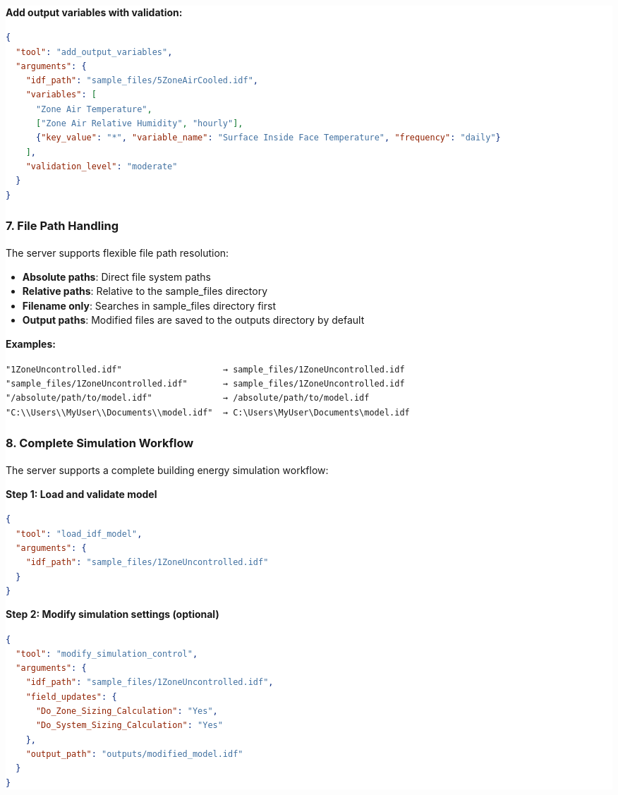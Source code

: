 **Add output variables with validation:**
```json
{
  "tool": "add_output_variables",
  "arguments": {
    "idf_path": "sample_files/5ZoneAirCooled.idf",
    "variables": [
      "Zone Air Temperature",
      ["Zone Air Relative Humidity", "hourly"],
      {"key_value": "*", "variable_name": "Surface Inside Face Temperature", "frequency": "daily"}
    ],
    "validation_level": "moderate"
  }
}
```

### 7. File Path Handling

The server supports flexible file path resolution:
- **Absolute paths**: Direct file system paths
- **Relative paths**: Relative to the sample_files directory
- **Filename only**: Searches in sample_files directory first
- **Output paths**: Modified files are saved to the outputs directory by default

**Examples:**
```
"1ZoneUncontrolled.idf"                    → sample_files/1ZoneUncontrolled.idf
"sample_files/1ZoneUncontrolled.idf"       → sample_files/1ZoneUncontrolled.idf
"/absolute/path/to/model.idf"              → /absolute/path/to/model.idf
"C:\\Users\\MyUser\\Documents\\model.idf"  → C:\Users\MyUser\Documents\model.idf
```

### 8. Complete Simulation Workflow

The server supports a complete building energy simulation workflow:

**Step 1: Load and validate model**
```json
{
  "tool": "load_idf_model",
  "arguments": {
    "idf_path": "sample_files/1ZoneUncontrolled.idf"
  }
}
```

**Step 2: Modify simulation settings (optional)**
```json
{
  "tool": "modify_simulation_control",
  "arguments": {
    "idf_path": "sample_files/1ZoneUncontrolled.idf",
    "field_updates": {
      "Do_Zone_Sizing_Calculation": "Yes",
      "Do_System_Sizing_Calculation": "Yes"
    },
    "output_path": "outputs/modified_model.idf"
  }
}
```
